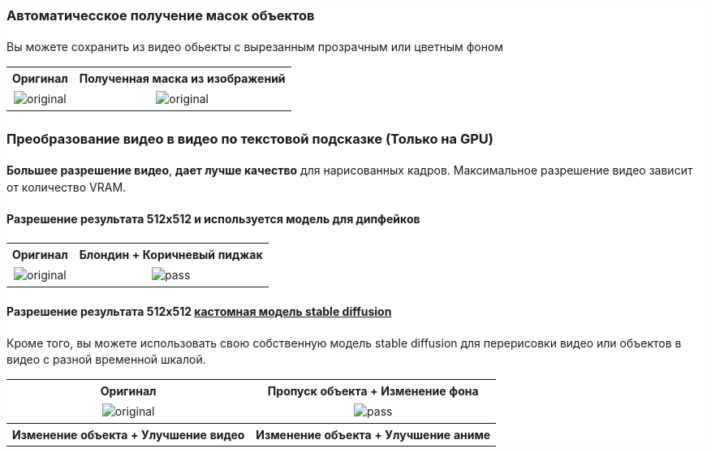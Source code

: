 ### Автоматичесское получение масок объектов

Вы можете сохранить из видео обьекты с вырезанным прозрачным или цветным фоном

<div align="center">
  <table>
  <tr>
    <th>Оригинал</th>
    <th>Полученная маска из изображений</th>
  </tr>
  <tr align="center">
    <td><img src="example/retouch/segmentation_original.gif" alt="original" width="360" height="360"></td>
    <td><img src="example/retouch/segmentstion_mask.gif" alt="original" width="360" height="360"></td>
  </tr>
</table>
</div>

### Преобразование видео в видео по текстовой подсказке (Только на GPU)

__Большее разрешение видео__, __дает лучше качество__ для нарисованных кадров. Максимальное разрешение видео зависит от количество VRAM.

#### Разрешение результата 512x512 и используется модель для дипфейков

<div align="center">
  <table>
  <tr>
    <th>Оригинал</th>
    <th>Блондин + Коричневый пиджак</th>
  </tr>
  <tr align="center">
    <td><img src="example/diffusion/diffusion_original.gif" alt="original" width="360" height="360"></td>
    <td><img src="example/diffusion/diffusion_object_change.gif" alt="pass" width="360" height="360"></td>
  </tr>
</table>
</div>

#### Разрешение результата 512x512 [кастомная модель stable diffusion](https://civitai.com/models/7371/rev-animated?modelVersionId=19575)

Кроме того, вы можете использовать свою собственную модель stable diffusion для перерисовки видео или объектов в видео с разной временной шкалой.

<div align="center">
  <table>
  <tr>
    <th>Оригинал</th>
    <th>Пропуск объекта + Изменение фона</th>
  </tr>
  <tr align="center">
    <td><img src="example/diffusion/original.gif" alt="original" width="400" height="225"></td>
    <td><img src="example/diffusion/pass.gif" alt="pass" width="400" height="225"></td>
  </tr>
  <tr>
    <th>Изменение объекта + Улучшение видео</th>
    <th>Изменение объекта + Улучшение аниме</th>
  </tr>
  <tr align="center">